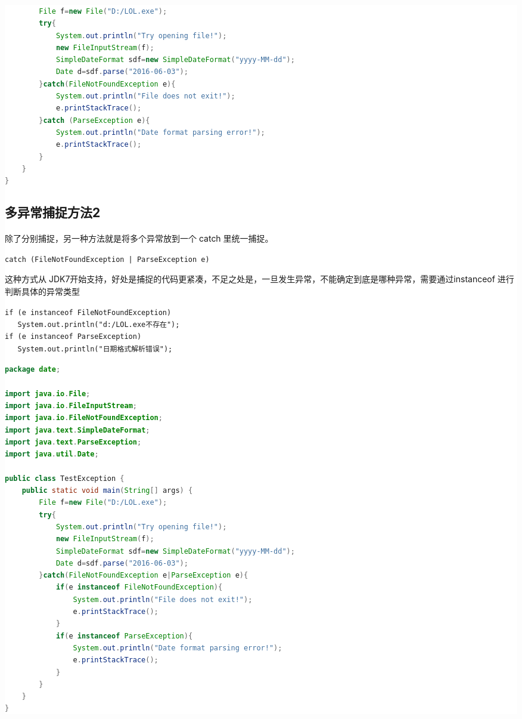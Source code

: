 ```java
        File f=new File("D:/LOL.exe");
        try{
            System.out.println("Try opening file!");
            new FileInputStream(f);
            SimpleDateFormat sdf=new SimpleDateFormat("yyyy-MM-dd");
            Date d=sdf.parse("2016-06-03");
        }catch(FileNotFoundException e){
            System.out.println("File does not exit!");
            e.printStackTrace();
        }catch (ParseException e){
            System.out.println("Date format parsing error!");
            e.printStackTrace();
        }
    }
}
```

## 多异常捕捉方法2

除了分别捕捉，另一种方法就是将多个异常放到一个 catch 里统一捕捉。
```
catch (FileNotFoundException | ParseException e) 
```

这种方式从 JDK7开始支持，好处是捕捉的代码更紧凑，不足之处是，一旦发生异常，不能确定到底是哪种异常，需要通过instanceof 进行判断具体的异常类型
 ```
if (e instanceof FileNotFoundException)
	System.out.println("d:/LOL.exe不存在");
if (e instanceof ParseException)
	System.out.println("日期格式解析错误");
 ```

```java
package date;

import java.io.File;
import java.io.FileInputStream;
import java.io.FileNotFoundException;
import java.text.SimpleDateFormat;
import java.text.ParseException;
import java.util.Date;

public class TestException {
    public static void main(String[] args) {
        File f=new File("D:/LOL.exe");
        try{
            System.out.println("Try opening file!");
            new FileInputStream(f);
            SimpleDateFormat sdf=new SimpleDateFormat("yyyy-MM-dd");
            Date d=sdf.parse("2016-06-03");
        }catch(FileNotFoundException e|ParseException e){
            if(e instanceof FileNotFoundException){
                System.out.println("File does not exit!");
                e.printStackTrace();
            }
            if(e instanceof ParseException){
                System.out.println("Date format parsing error!");
                e.printStackTrace();
            }
        }
    }
}
```
